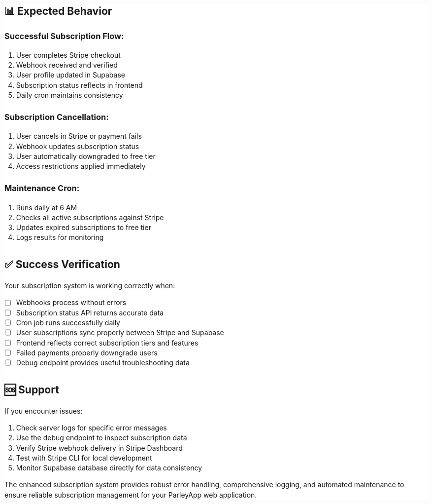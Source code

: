 ## 📊 Expected Behavior

### Successful Subscription Flow:
1. User completes Stripe checkout
2. Webhook received and verified
3. User profile updated in Supabase
4. Subscription status reflects in frontend
5. Daily cron maintains consistency

### Subscription Cancellation:
1. User cancels in Stripe or payment fails
2. Webhook updates subscription status
3. User automatically downgraded to free tier
4. Access restrictions applied immediately

### Maintenance Cron:
1. Runs daily at 6 AM
2. Checks all active subscriptions against Stripe
3. Updates expired subscriptions to free tier
4. Logs results for monitoring

## ✅ Success Verification

Your subscription system is working correctly when:
- [ ] Webhooks process without errors
- [ ] Subscription status API returns accurate data  
- [ ] Cron job runs successfully daily
- [ ] User subscriptions sync properly between Stripe and Supabase
- [ ] Frontend reflects correct subscription tiers and features
- [ ] Failed payments properly downgrade users
- [ ] Debug endpoint provides useful troubleshooting data

## 🆘 Support

If you encounter issues:
1. Check server logs for specific error messages
2. Use the debug endpoint to inspect subscription data
3. Verify Stripe webhook delivery in Stripe Dashboard
4. Test with Stripe CLI for local development
5. Monitor Supabase database directly for data consistency

The enhanced subscription system provides robust error handling, comprehensive logging, and automated maintenance to ensure reliable subscription management for your ParleyApp web application.
